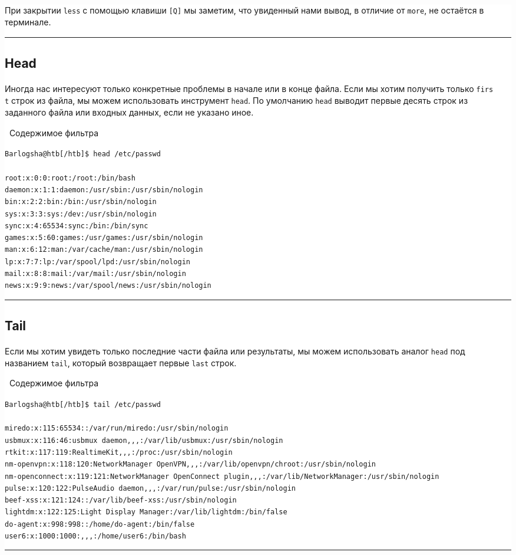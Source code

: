 При закрытии `less` с помощью клавиши `[Q]` мы заметим, что увиденный нами вывод, в отличие от `more`, не остаётся в терминале.

---

## Head

Иногда нас интересуют только конкретные проблемы в начале или в конце файла. Если мы хотим получить только `first` строк из файла, мы можем использовать инструмент `head`. По умолчанию `head` выводит первые десять строк из заданного файла или входных данных, если не указано иное.

  Содержимое фильтра

```shell-session
Barlogsha@htb[/htb]$ head /etc/passwd

root:x:0:0:root:/root:/bin/bash
daemon:x:1:1:daemon:/usr/sbin:/usr/sbin/nologin
bin:x:2:2:bin:/bin:/usr/sbin/nologin
sys:x:3:3:sys:/dev:/usr/sbin/nologin
sync:x:4:65534:sync:/bin:/bin/sync
games:x:5:60:games:/usr/games:/usr/sbin/nologin
man:x:6:12:man:/var/cache/man:/usr/sbin/nologin
lp:x:7:7:lp:/var/spool/lpd:/usr/sbin/nologin
mail:x:8:8:mail:/var/mail:/usr/sbin/nologin
news:x:9:9:news:/var/spool/news:/usr/sbin/nologin
```

---

## Tail

Если мы хотим увидеть только последние части файла или результаты, мы можем использовать аналог `head` под названием `tail`, который возвращает первые `last` строк.

  Содержимое фильтра

```shell-session
Barlogsha@htb[/htb]$ tail /etc/passwd

miredo:x:115:65534::/var/run/miredo:/usr/sbin/nologin
usbmux:x:116:46:usbmux daemon,,,:/var/lib/usbmux:/usr/sbin/nologin
rtkit:x:117:119:RealtimeKit,,,:/proc:/usr/sbin/nologin
nm-openvpn:x:118:120:NetworkManager OpenVPN,,,:/var/lib/openvpn/chroot:/usr/sbin/nologin
nm-openconnect:x:119:121:NetworkManager OpenConnect plugin,,,:/var/lib/NetworkManager:/usr/sbin/nologin
pulse:x:120:122:PulseAudio daemon,,,:/var/run/pulse:/usr/sbin/nologin
beef-xss:x:121:124::/var/lib/beef-xss:/usr/sbin/nologin
lightdm:x:122:125:Light Display Manager:/var/lib/lightdm:/bin/false
do-agent:x:998:998::/home/do-agent:/bin/false
user6:x:1000:1000:,,,:/home/user6:/bin/bash
```

---
